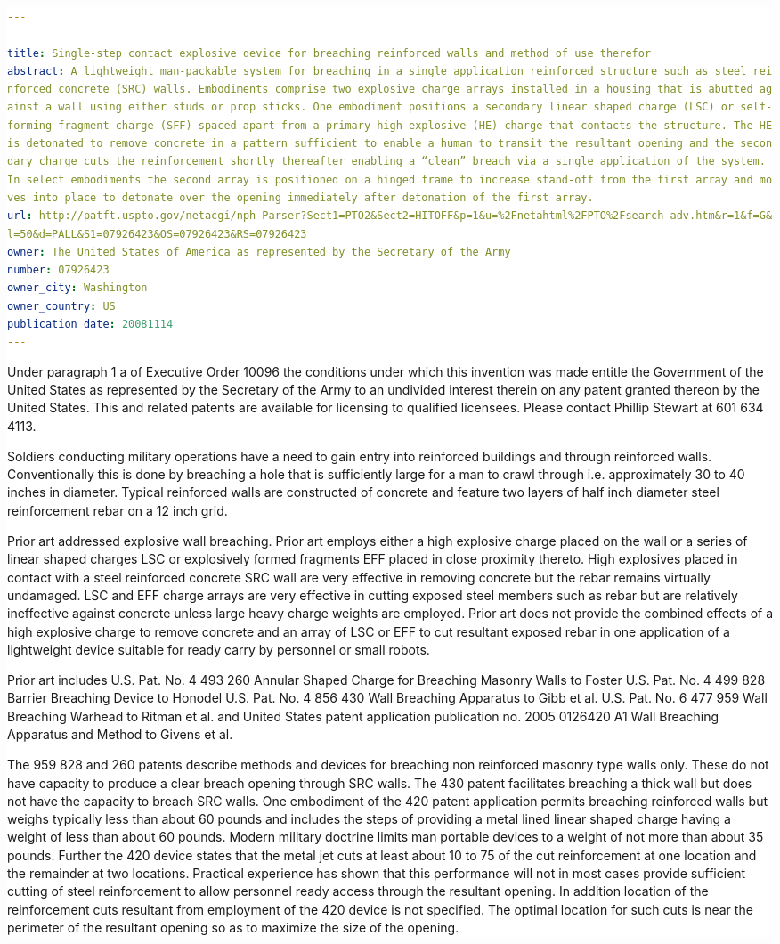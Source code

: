 ```yaml
---

title: Single-step contact explosive device for breaching reinforced walls and method of use therefor
abstract: A lightweight man-packable system for breaching in a single application reinforced structure such as steel reinforced concrete (SRC) walls. Embodiments comprise two explosive charge arrays installed in a housing that is abutted against a wall using either studs or prop sticks. One embodiment positions a secondary linear shaped charge (LSC) or self-forming fragment charge (SFF) spaced apart from a primary high explosive (HE) charge that contacts the structure. The HE is detonated to remove concrete in a pattern sufficient to enable a human to transit the resultant opening and the secondary charge cuts the reinforcement shortly thereafter enabling a “clean” breach via a single application of the system. In select embodiments the second array is positioned on a hinged frame to increase stand-off from the first array and moves into place to detonate over the opening immediately after detonation of the first array.
url: http://patft.uspto.gov/netacgi/nph-Parser?Sect1=PTO2&Sect2=HITOFF&p=1&u=%2Fnetahtml%2FPTO%2Fsearch-adv.htm&r=1&f=G&l=50&d=PALL&S1=07926423&OS=07926423&RS=07926423
owner: The United States of America as represented by the Secretary of the Army
number: 07926423
owner_city: Washington
owner_country: US
publication_date: 20081114
---
```

Under paragraph 1 a of Executive Order 10096 the conditions under which this invention was made entitle the Government of the United States as represented by the Secretary of the Army to an undivided interest therein on any patent granted thereon by the United States. This and related patents are available for licensing to qualified licensees. Please contact Phillip Stewart at 601 634 4113.

Soldiers conducting military operations have a need to gain entry into reinforced buildings and through reinforced walls. Conventionally this is done by breaching a hole that is sufficiently large for a man to crawl through i.e. approximately 30 to 40 inches in diameter. Typical reinforced walls are constructed of concrete and feature two layers of half inch diameter steel reinforcement rebar on a 12 inch grid.

Prior art addressed explosive wall breaching. Prior art employs either a high explosive charge placed on the wall or a series of linear shaped charges LSC or explosively formed fragments EFF placed in close proximity thereto. High explosives placed in contact with a steel reinforced concrete SRC wall are very effective in removing concrete but the rebar remains virtually undamaged. LSC and EFF charge arrays are very effective in cutting exposed steel members such as rebar but are relatively ineffective against concrete unless large heavy charge weights are employed. Prior art does not provide the combined effects of a high explosive charge to remove concrete and an array of LSC or EFF to cut resultant exposed rebar in one application of a lightweight device suitable for ready carry by personnel or small robots.

Prior art includes U.S. Pat. No. 4 493 260 Annular Shaped Charge for Breaching Masonry Walls to Foster U.S. Pat. No. 4 499 828 Barrier Breaching Device to Honodel U.S. Pat. No. 4 856 430 Wall Breaching Apparatus to Gibb et al. U.S. Pat. No. 6 477 959 Wall Breaching Warhead to Ritman et al. and United States patent application publication no. 2005 0126420 A1 Wall Breaching Apparatus and Method to Givens et al.

The 959 828 and 260 patents describe methods and devices for breaching non reinforced masonry type walls only. These do not have capacity to produce a clear breach opening through SRC walls. The 430 patent facilitates breaching a thick wall but does not have the capacity to breach SRC walls. One embodiment of the 420 patent application permits breaching reinforced walls but weighs typically less than about 60 pounds and includes the steps of providing a metal lined linear shaped charge having a weight of less than about 60 pounds. Modern military doctrine limits man portable devices to a weight of not more than about 35 pounds. Further the 420 device states that the metal jet cuts at least about 10 to 75 of the cut reinforcement at one location and the remainder at two locations. Practical experience has shown that this performance will not in most cases provide sufficient cutting of steel reinforcement to allow personnel ready access through the resultant opening. In addition location of the reinforcement cuts resultant from employment of the 420 device is not specified. The optimal location for such cuts is near the perimeter of the resultant opening so as to maximize the size of the opening.
